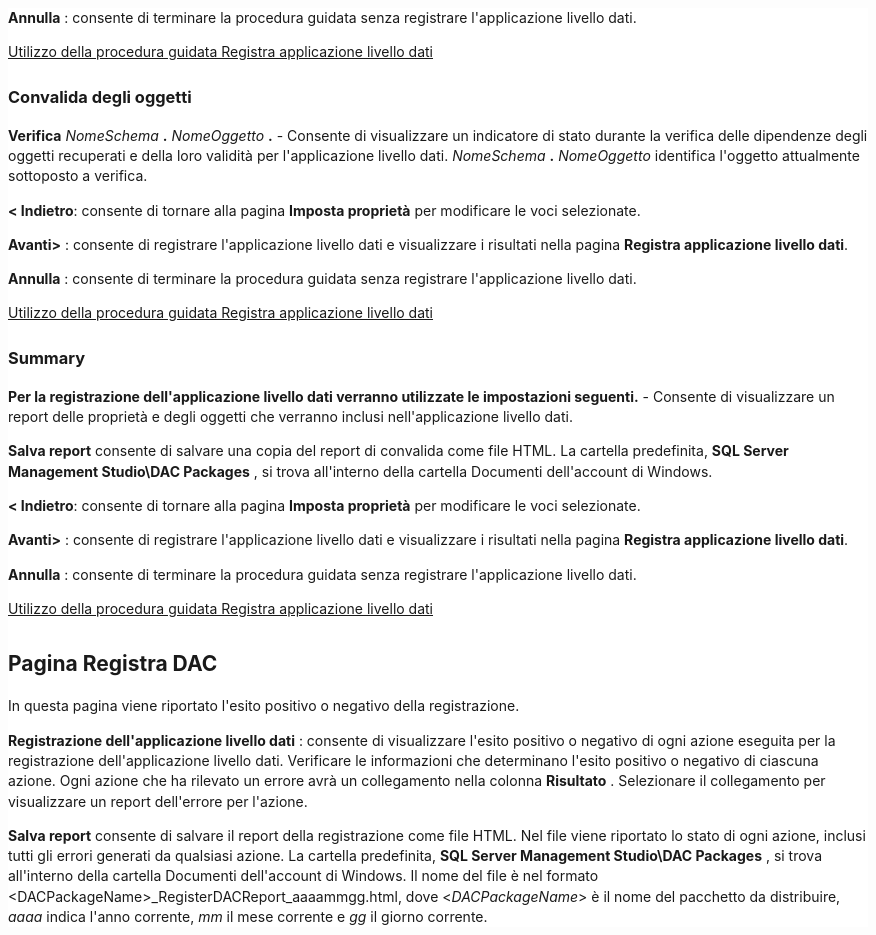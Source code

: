  **Annulla** : consente di terminare la procedura guidata senza registrare l'applicazione livello dati.  
  
 [Utilizzo della procedura guidata Registra applicazione livello dati](#UsingRegisterDACWizard)  
  
### <a name="validating-objects"></a>Convalida degli oggetti  
 **Verifica**  _NomeSchema_ **.** _NomeOggetto_ **.** - Consente di visualizzare un indicatore di stato durante la verifica delle dipendenze degli oggetti recuperati e della loro validità per l'applicazione livello dati. _NomeSchema_ **.** _NomeOggetto_ identifica l'oggetto attualmente sottoposto a verifica.  
  
 **< Indietro**: consente di tornare alla pagina **Imposta proprietà** per modificare le voci selezionate.  
  
 **Avanti>** : consente di registrare l'applicazione livello dati e visualizzare i risultati nella pagina **Registra applicazione livello dati**.  
  
 **Annulla** : consente di terminare la procedura guidata senza registrare l'applicazione livello dati.  
  
 [Utilizzo della procedura guidata Registra applicazione livello dati](#UsingRegisterDACWizard)  
  
### <a name="summary"></a>Summary  
 **Per la registrazione dell'applicazione livello dati verranno utilizzate le impostazioni seguenti.** - Consente di visualizzare un report delle proprietà e degli oggetti che verranno inclusi nell'applicazione livello dati.  
  
 **Salva report** consente di salvare una copia del report di convalida come file HTML. La cartella predefinita, **SQL Server Management Studio\DAC Packages** , si trova all'interno della cartella Documenti dell'account di Windows.  
  
 **< Indietro**: consente di tornare alla pagina **Imposta proprietà** per modificare le voci selezionate.  
  
 **Avanti>** : consente di registrare l'applicazione livello dati e visualizzare i risultati nella pagina **Registra applicazione livello dati**.  
  
 **Annulla** : consente di terminare la procedura guidata senza registrare l'applicazione livello dati.  
  
 [Utilizzo della procedura guidata Registra applicazione livello dati](#UsingRegisterDACWizard)  
  
##  <a name="register-dac-page"></a><a name="Register"></a> Pagina Registra DAC  
 In questa pagina viene riportato l'esito positivo o negativo della registrazione.  
  
 **Registrazione dell'applicazione livello dati** : consente di visualizzare l'esito positivo o negativo di ogni azione eseguita per la registrazione dell'applicazione livello dati. Verificare le informazioni che determinano l'esito positivo o negativo di ciascuna azione. Ogni azione che ha rilevato un errore avrà un collegamento nella colonna **Risultato** . Selezionare il collegamento per visualizzare un report dell'errore per l'azione.  
  
 **Salva report** consente di salvare il report della registrazione come file HTML. Nel file viene riportato lo stato di ogni azione, inclusi tutti gli errori generati da qualsiasi azione. La cartella predefinita, **SQL Server Management Studio\DAC Packages** , si trova all'interno della cartella Documenti dell'account di Windows. Il nome del file è nel formato \<DACPackageName>_RegisterDACReport_aaaammgg.html, dove \<*DACPackageName*> è il nome del pacchetto da distribuire, *aaaa* indica l'anno corrente, *mm* il mese corrente e *gg* il giorno corrente.  
  